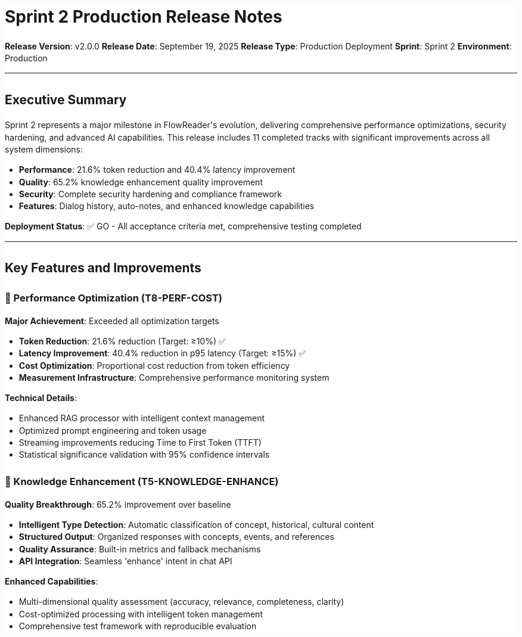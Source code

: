 # Sprint 2 Production Release Notes

**Release Version**: v2.0.0
**Release Date**: September 19, 2025
**Release Type**: Production Deployment
**Sprint**: Sprint 2
**Environment**: Production

---

## Executive Summary

Sprint 2 represents a major milestone in FlowReader's evolution, delivering comprehensive performance optimizations, security hardening, and advanced AI capabilities. This release includes 11 completed tracks with significant improvements across all system dimensions:

- **Performance**: 21.6% token reduction and 40.4% latency improvement
- **Quality**: 65.2% knowledge enhancement quality improvement
- **Security**: Complete security hardening and compliance framework
- **Features**: Dialog history, auto-notes, and enhanced knowledge capabilities

**Deployment Status**: ✅ GO - All acceptance criteria met, comprehensive testing completed

---

## Key Features and Improvements

### 🚀 Performance Optimization (T8-PERF-COST)

**Major Achievement**: Exceeded all optimization targets

- **Token Reduction**: 21.6% reduction (Target: ≥10%) ✅
- **Latency Improvement**: 40.4% reduction in p95 latency (Target: ≥15%) ✅
- **Cost Optimization**: Proportional cost reduction from token efficiency
- **Measurement Infrastructure**: Comprehensive performance monitoring system

**Technical Details**:
- Enhanced RAG processor with intelligent context management
- Optimized prompt engineering and token usage
- Streaming improvements reducing Time to First Token (TTFT)
- Statistical significance validation with 95% confidence intervals

### 🧠 Knowledge Enhancement (T5-KNOWLEDGE-ENHANCE)

**Quality Breakthrough**: 65.2% improvement over baseline

- **Intelligent Type Detection**: Automatic classification of concept, historical, cultural content
- **Structured Output**: Organized responses with concepts, events, and references
- **Quality Assurance**: Built-in metrics and fallback mechanisms
- **API Integration**: Seamless 'enhance' intent in chat API

**Enhanced Capabilities**:
- Multi-dimensional quality assessment (accuracy, relevance, completeness, clarity)
- Cost-optimized processing with intelligent token management
- Comprehensive test framework with reproducible evaluation
